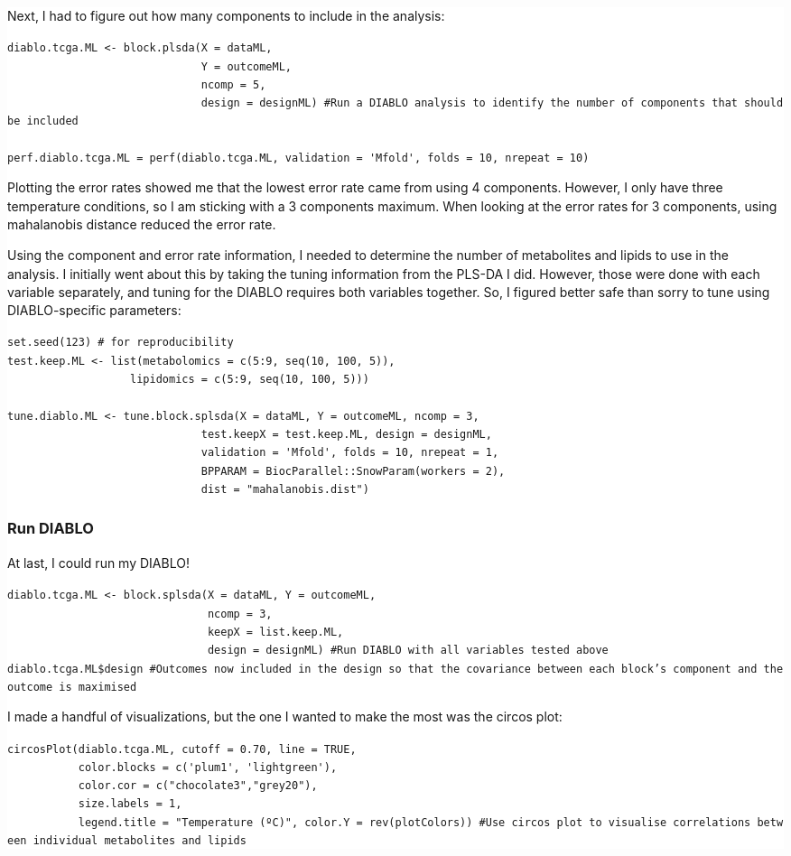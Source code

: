 Next, I had to figure out how many components to include in the analysis:

```
diablo.tcga.ML <- block.plsda(X = dataML,
                              Y = outcomeML,
                              ncomp = 5,
                              design = designML) #Run a DIABLO analysis to identify the number of components that should be included

perf.diablo.tcga.ML = perf(diablo.tcga.ML, validation = 'Mfold', folds = 10, nrepeat = 10)
```

Plotting the error rates showed me that the lowest error rate came from using 4 components. However, I only have three temperature conditions, so I am sticking with a 3 components maximum. When looking at the error rates for 3 components, using mahalanobis distance reduced the error rate.

Using the component and error rate information, I needed to determine the number of metabolites and lipids to use in the analysis. I initially went about this by taking the tuning information from the PLS-DA I did. However, those were done with each variable separately, and tuning for the DIABLO requires both variables together. So, I figured better safe than sorry to tune using DIABLO-specific parameters:

```
set.seed(123) # for reproducibility
test.keep.ML <- list(metabolomics = c(5:9, seq(10, 100, 5)),
                   lipidomics = c(5:9, seq(10, 100, 5)))

tune.diablo.ML <- tune.block.splsda(X = dataML, Y = outcomeML, ncomp = 3,
                              test.keepX = test.keep.ML, design = designML,
                              validation = 'Mfold', folds = 10, nrepeat = 1,
                              BPPARAM = BiocParallel::SnowParam(workers = 2),
                              dist = "mahalanobis.dist")
```

### Run DIABLO

At last, I could run my DIABLO!

```
diablo.tcga.ML <- block.splsda(X = dataML, Y = outcomeML,
                               ncomp = 3,
                               keepX = list.keep.ML,
                               design = designML) #Run DIABLO with all variables tested above
diablo.tcga.ML$design #Outcomes now included in the design so that the covariance between each block’s component and the outcome is maximised
```

I made a handful of visualizations, but the one I wanted to make the most was the circos plot:

```
circosPlot(diablo.tcga.ML, cutoff = 0.70, line = TRUE,
           color.blocks = c('plum1', 'lightgreen'),
           color.cor = c("chocolate3","grey20"),
           size.labels = 1,
           legend.title = "Temperature (ºC)", color.Y = rev(plotColors)) #Use circos plot to visualise correlations between individual metabolites and lipids
```
